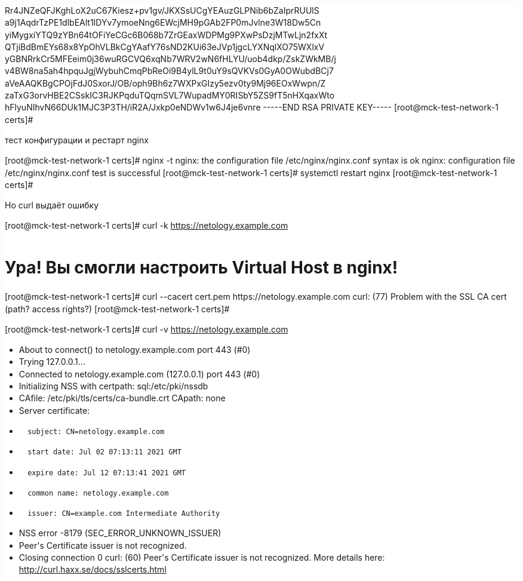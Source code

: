 Rr4JNZeQFJKghLoX2uC67Kiesz+pv1gv/JKXSsUCgYEAuzGLPNib6bZaIprRUUlS
a9j1AqdrTzPE1dlbEAlt1IDYv7ymoeNng6EWcjMH9pGAb2FP0mJvlne3W18Dw5Cn
yiMygxiYTQ9zYBn64tOFiYeCGc6B068b7ZrGEaxWDPMg9PXwPsDzjMTwLjn2fxXt
QTjiBdBmEYs68x8YpOhVLBkCgYAafY76sND2KUi63eJVp1jgcLYXNqlXO75WXlxV
yGBNRrkCr5MFEeim0j36wuRGCVQ6xqNb7WRV2wN6fHLYU/uob4dkp/ZskZWkMB/j
v4BW8na5ah4hpquJgjWybuhCmqPbReOi9B4ylL9t0uY9sQVKVs0GyA0OWubdBCj7
aVeAAQKBgCPOjFdJ0SxorJ/OB/oph9Bh6z7WXPxGIzy5ezv0ty9Mj96EOxWwpn/Z
zaTxG3orvHBE2CSskIC3RJKPqduTQqmSVL7WupadMY0RISbY5ZS9fT5nHXqaxWto
hFlyuNIhvN66DUk1MJC3P3TH/iR2A/Jxkp0eNDWv1w6J4je6vnre
-----END RSA PRIVATE KEY-----
[root@mck-test-network-1 certs]#



тест конфигурации и рестарт nginx

[root@mck-test-network-1 certs]# nginx -t
nginx: the configuration file /etc/nginx/nginx.conf syntax is ok
nginx: configuration file /etc/nginx/nginx.conf test is successful
[root@mck-test-network-1 certs]# systemctl restart nginx
[root@mck-test-network-1 certs]#


Но curl выдаёт ошибку

[root@mck-test-network-1 certs]# curl -k https://netology.example.com
<html>
  <head>
    <title>netology.example.com</title>
  </head>
  <body>
    <h1>Ура! Вы смогли настроить Virtual Host в nginx!</h1>
  </body>
</html>
[root@mck-test-network-1 certs]# curl --cacert cert.pem https://netology.example.com
curl: (77) Problem with the SSL CA cert (path? access rights?)
[root@mck-test-network-1 certs]#


[root@mck-test-network-1 certs]# curl -v https://netology.example.com
* About to connect() to netology.example.com port 443 (#0)
*   Trying 127.0.0.1...
* Connected to netology.example.com (127.0.0.1) port 443 (#0)
* Initializing NSS with certpath: sql:/etc/pki/nssdb
*   CAfile: /etc/pki/tls/certs/ca-bundle.crt
  CApath: none
* Server certificate:
*       subject: CN=netology.example.com
*       start date: Jul 02 07:13:11 2021 GMT
*       expire date: Jul 12 07:13:41 2021 GMT
*       common name: netology.example.com
*       issuer: CN=example.com Intermediate Authority
* NSS error -8179 (SEC_ERROR_UNKNOWN_ISSUER)
* Peer's Certificate issuer is not recognized.
* Closing connection 0
curl: (60) Peer's Certificate issuer is not recognized.
More details here: http://curl.haxx.se/docs/sslcerts.html
